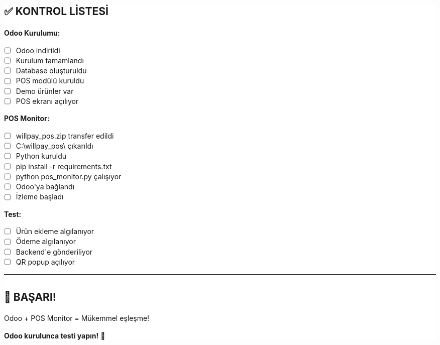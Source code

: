 
## ✅ KONTROL LİSTESİ

**Odoo Kurulumu:**
- [ ] Odoo indirildi
- [ ] Kurulum tamamlandı
- [ ] Database oluşturuldu
- [ ] POS modülü kuruldu
- [ ] Demo ürünler var
- [ ] POS ekranı açılıyor

**POS Monitor:**
- [ ] willpay_pos.zip transfer edildi
- [ ] C:\willpay_pos\ çıkarıldı
- [ ] Python kuruldu
- [ ] pip install -r requirements.txt
- [ ] python pos_monitor.py çalışıyor
- [ ] Odoo'ya bağlandı
- [ ] İzleme başladı

**Test:**
- [ ] Ürün ekleme algılanıyor
- [ ] Ödeme algılanıyor
- [ ] Backend'e gönderiliyor
- [ ] QR popup açılıyor

---

## 🎉 BAŞARI!

Odoo + POS Monitor = Mükemmel eşleşme!

**Odoo kurulunca testi yapın!** 🚀

